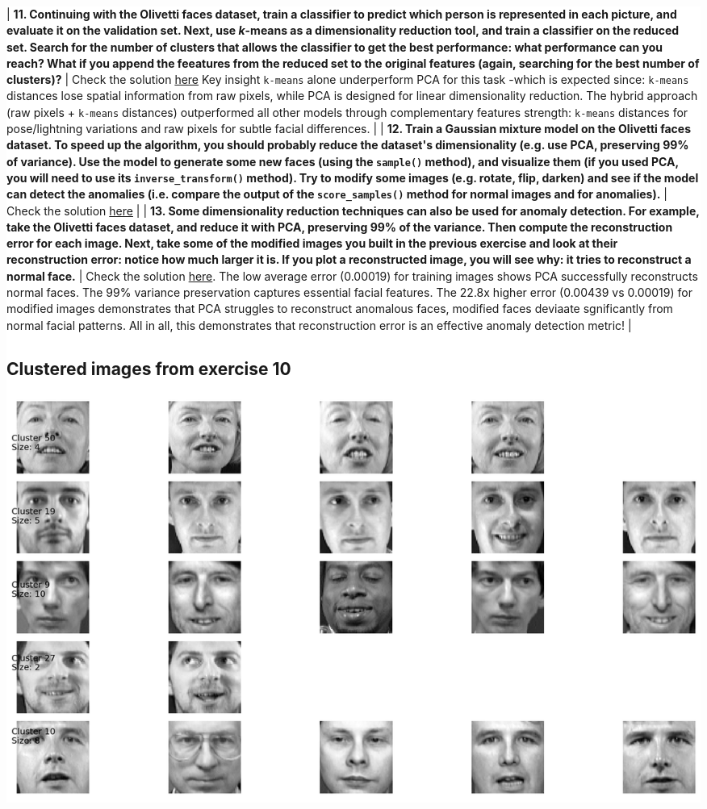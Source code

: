 |                                                                                                                                                                                          **11. Continuing with the Olivetti faces dataset, train a classifier to predict which person is represented in each picture, and evaluate it on the validation set. Next, use _k_-means as a dimensionality reduction tool, and train a classifier on the reduced set. Search for the number of clusters that allows the classifier to get the best performance: what performance can you reach? What if you append the feeatures from the reduced set to the original features (again, searching for the best number of clusters)?**                                                                                                                                                                                           |                                                                                                                                                                                                                                                                                                       Check the solution [here](./ex11/main.py) Key insight `k-means` alone underperform PCA for this task -which is expected since: `k-means` distances lose spatial information from raw pixels, while PCA is designed for linear dimensionality reduction. The hybrid approach (raw pixels + `k-means` distances) outperformed all other models through complementary features strength: `k-means` distances for pose/lightning variations and raw pixels for subtle facial differences.                                                                                                                                                                                                                                                                                                       |
|                                                                                                                                                                       **12. Train a Gaussian mixture model on the Olivetti faces dataset. To speed up the algorithm, you should probably reduce the dataset's dimensionality (e.g. use PCA, preserving 99% of variance). Use the model to generate some new faces (using the `sample()` method), and visualize them (if you used PCA, you will need to use its `inverse_transform()` method). Try to modify some images (e.g. rotate, flip, darken) and see if the model can detect the anomalies (i.e. compare the output of the `score_samples()` method for normal images and for anomalies).**                                                                                                                                                                       |                                                                                                                                                                                                                                                                                                                                                                                                                                                                                                                             Check the solution [here](./ex12/main.py)                                                                                                                                                                                                                                                                                                                                                                                                                                                                                                                             |
|                                                                                                                                                                                                             **13. Some dimensionality reduction techniques can also be used for anomaly detection. For example, take the Olivetti faces dataset, and reduce it with PCA, preserving 99% of the variance. Then compute the reconstruction error for each image. Next, take some of the modified images you built in the previous exercise and look at their reconstruction error: notice how much larger it is. If you plot a reconstructed image, you will see why: it tries to reconstruct a normal face.**                                                                                                                                                                                                             |                                                                                                                                                                                                                                                                                       Check the solution [here](ex13/main.py). The low average error (0.00019) for training images shows PCA successfully reconstructs normal faces. The 99% variance preservation captures essential facial features. The 22.8x higher error (0.00439 vs 0.00019) for modified images demonstrates that PCA struggles to reconstruct anomalous faces, modified faces deviaate sgnificantly from normal facial patterns. All in all, this demonstrates that reconstruction error is an effective anomaly detection metric!                                                                                                                                                                                                                                                                                        |

## Clustered images from exercise 10

![clustered images from exercise 10](./ex10/clusters_summary.png)
